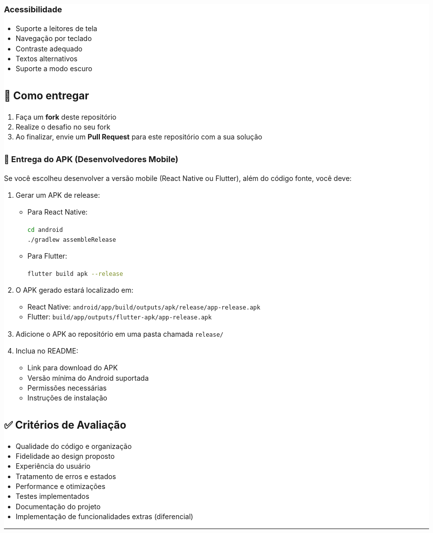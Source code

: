 ### Acessibilidade
- Suporte a leitores de tela
- Navegação por teclado
- Contraste adequado
- Textos alternativos
- Suporte a modo escuro

## 🚀 Como entregar

1. Faça um **fork** deste repositório
2. Realize o desafio no seu fork
3. Ao finalizar, envie um **Pull Request** para este repositório com a sua solução

### 📱 Entrega do APK (Desenvolvedores Mobile)

Se você escolheu desenvolver a versão mobile (React Native ou Flutter), além do código fonte, você deve:

1. Gerar um APK de release:
   - Para React Native:
     ```bash
     cd android
     ./gradlew assembleRelease
     ```
   - Para Flutter:
     ```bash
     flutter build apk --release
     ```

2. O APK gerado estará localizado em:
   - React Native: `android/app/build/outputs/apk/release/app-release.apk`
   - Flutter: `build/app/outputs/flutter-apk/app-release.apk`

3. Adicione o APK ao repositório em uma pasta chamada `release/`

4. Inclua no README:
   - Link para download do APK
   - Versão mínima do Android suportada
   - Permissões necessárias
   - Instruções de instalação

## ✅ Critérios de Avaliação

- Qualidade do código e organização
- Fidelidade ao design proposto
- Experiência do usuário
- Tratamento de erros e estados
- Performance e otimizações
- Testes implementados
- Documentação do projeto
- Implementação de funcionalidades extras (diferencial)

---